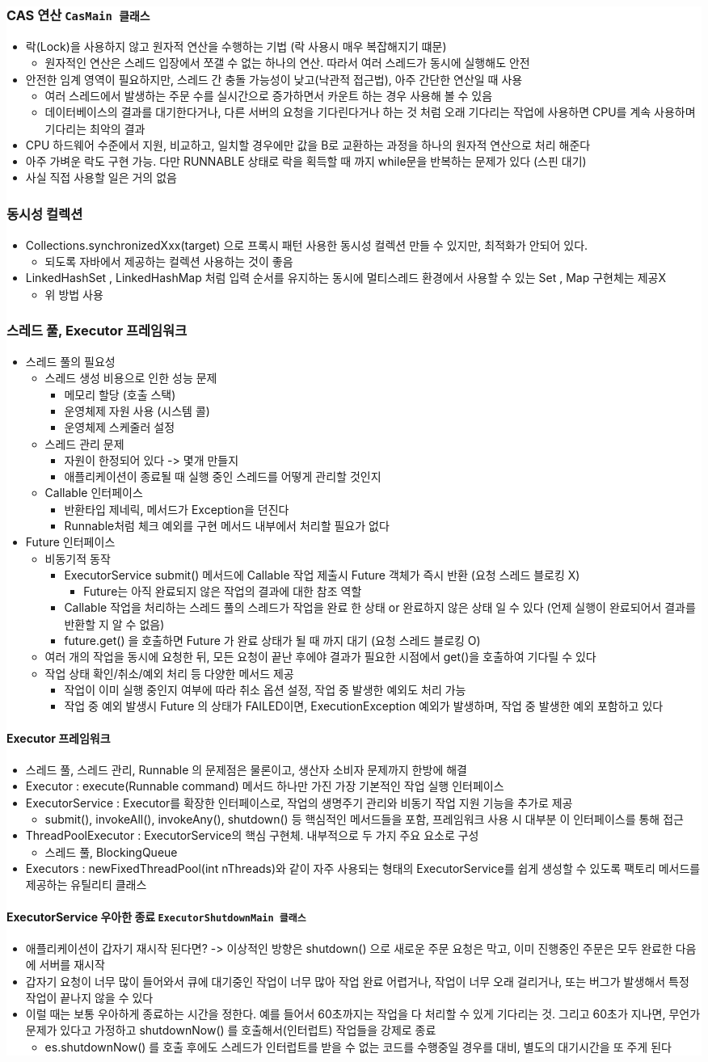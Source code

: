 ### CAS 연산 `CasMain 클래스`
- 락(Lock)을 사용하지 않고 원자적 연산을 수행하는 기법 (락 사용시 매우 복잡해지기 떄문)
  - 원자적인 연산은 스레드 입장에서 쪼갤 수 없는 하나의 연산. 따라서 여러 스레드가 동시에 실행해도 안전
- 안전한 임계 영역이 필요하지만, 스레드 간 충돌 가능성이 낮고(낙관적 접근법), 아주 간단한 연산일 때 사용
  - 여러 스레드에서 발생하는 주문 수를 실시간으로 증가하면서 카운트 하는 경우 사용해 볼 수 있음
  - 데이터베이스의 결과를 대기한다거나, 다른 서버의 요청을 기다린다거나 하는 것 처럼 오래 기다리는 작업에 사용하면 CPU를 계속 사용하며 기다리는 최악의 결과
- CPU 하드웨어 수준에서 지원, 비교하고, 일치할 경우에만 값을 B로 교환하는 과정을 하나의 원자적 연산으로 처리 해준다
- 아주 가벼운 락도 구현 가능. 다만 RUNNABLE 상태로 락을 획득할 때 까지 while문을 반복하는 문제가 있다 (스핀 대기)
- 사실 직접 사용할 일은 거의 없음

### 동시성 컬렉션
- Collections.synchronizedXxx(target) 으로 프록시 패턴 사용한 동시성 컬렉션 만들 수 있지만, 최적화가 안되어 있다.
  - 되도록 자바에서 제공하는 컬렉션 사용하는 것이 좋음
- LinkedHashSet , LinkedHashMap 처럼 입력 순서를 유지하는 동시에 멀티스레드 환경에서 사용할 수 있는 Set , Map 구현체는 제공X
  - 위 방법 사용

### 스레드 풀, Executor 프레임워크
- 스레드 풀의 필요성
  - 스레드 생성 비용으로 인한 성능 문제
    - 메모리 할당 (호출 스택)
    - 운영체제 자원 사용 (시스템 콜)
    - 운영체제 스케줄러 설정
  - 스레드 관리 문제
    - 자원이 한정되어 있다 -> 몇개 만들지
    - 애플리케이션이 종료될 때 실행 중인 스레드를 어떻게 관리할 것인지
  - Callable 인터페이스
    - 반환타입 제네릭, 메서드가 Exception을 던진다
    - Runnable처럼 체크 예외를 구현 메서드 내부에서 처리할 필요가 없다
- Future 인터페이스
  - 비동기적 동작
    - ExecutorService submit() 메서드에 Callable 작업 제출시 Future 객체가 즉시 반환 (요청 스레드 블로킹 X)
      - Future는 아직 완료되지 않은 작업의 결과에 대한 참조 역할
    - Callable 작업을 처리하는 스레드 풀의 스레드가 작업을 완료 한 상태 or 완료하지 않은 상태 일 수 있다 (언제 실행이 완료되어서 결과를 반환할 지 알 수 없음)
    - future.get() 을 호출하면 Future 가 완료 상태가 될 때 까지 대기 (요청 스레드 블로킹 O)
  - 여러 개의 작업을 동시에 요청한 뒤, 모든 요청이 끝난 후에야 결과가 필요한 시점에서 get()을 호출하여 기다릴 수 있다
  - 작업 상태 확인/취소/예외 처리 등 다양한 메서드 제공
    - 작업이 이미 실행 중인지 여부에 따라 취소 옵션 설정, 작업 중 발생한 예외도 처리 가능
    - 작업 중 예외 발생시 Future 의 상태가 FAILED이면, ExecutionException 예외가 발생하며, 작업 중 발생한 예외 포함하고 있다

#### Executor 프레임워크
- 스레드 풀, 스레드 관리, Runnable 의 문제점은 물론이고, 생산자 소비자 문제까지 한방에 해결
- Executor : execute(Runnable command) 메서드 하나만 가진 가장 기본적인 작업 실행 인터페이스 
- ExecutorService : Executor를 확장한 인터페이스로, 작업의 생명주기 관리와 비동기 작업 지원 기능을 추가로 제공 
  - submit(), invokeAll(), invokeAny(), shutdown() 등 핵심적인 메서드들을 포함, 프레임워크 사용 시 대부분 이 인터페이스를 통해 접근
- ThreadPoolExecutor : ExecutorService의 핵심 구현체. 내부적으로 두 가지 주요 요소로 구성 
  - 스레드 풀, BlockingQueue 
- Executors : newFixedThreadPool(int nThreads)와 같이 자주 사용되는 형태의 ExecutorService를 쉽게 생성할 수 있도록 팩토리 메서드를 제공하는 유틸리티 클래스

#### ExecutorService 우아한 종료 `ExecutorShutdownMain 클래스`
- 애플리케이션이 갑자기 재시작 된다면? -> 이상적인 방향은 shutdown() 으로 새로운 주문 요청은 막고, 이미 진행중인 주문은 모두 완료한 다음에 서버를 재시작
- 갑자기 요청이 너무 많이 들어와서 큐에 대기중인 작업이 너무 많아 작업 완료 어렵거나, 작업이 너무 오래 걸리거나, 또는 버그가 발생해서 특정 작업이 끝나지 않을 수 있다
- 이럴 때는 보통 우아하게 종료하는 시간을 정한다. 예를 들어서 60초까지는 작업을 다 처리할 수 있게 기다리는 것. 그리고 60초가 지나면, 무언가 문제가 있다고 가정하고 shutdownNow() 를 호출해서(인터럽트) 작업들을 강제로 종료
  - es.shutdownNow() 를 호출 후에도 스레드가 인터럽트를 받을 수 없는 코드를 수행중일 경우를 대비, 별도의 대기시간을 또 주게 된다
